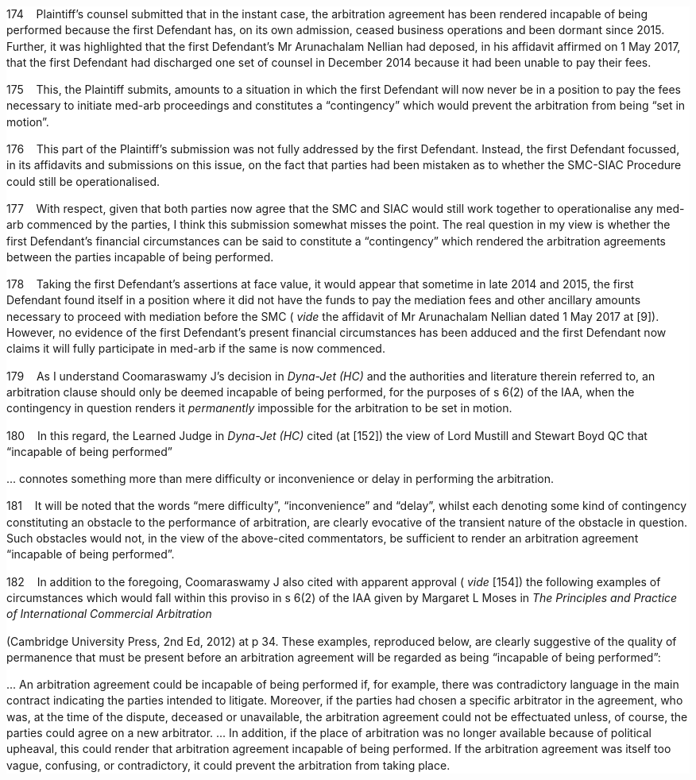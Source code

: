 174    Plaintiff’s counsel submitted that in the instant case, the arbitration agreement has been rendered incapable of being performed because the first Defendant has, on its own admission, ceased business operations and been dormant since 2015. Further, it was highlighted that the first Defendant’s Mr Arunachalam Nellian had deposed, in his affidavit affirmed on 1 May 2017, that the first Defendant had discharged one set of counsel in December 2014 because it had been unable to pay their fees. 

175    This, the Plaintiff submits, amounts to a situation in which the first Defendant will now never be in a position to pay the fees necessary to initiate med-arb proceedings and constitutes a “contingency” which would prevent the arbitration from being “set in motion”. 

176    This part of the Plaintiff’s submission was not fully addressed by the first Defendant. Instead, the first Defendant focussed, in its affidavits and submissions on this issue, on the fact that parties had been mistaken as to whether the SMC-SIAC Procedure could still be operationalised. 

177    With respect, given that both parties now agree that the SMC and SIAC would still work together to operationalise any med-arb commenced by the parties, I think this submission somewhat misses the point. The real question in my view is whether the first Defendant’s financial circumstances can be said to constitute a “contingency” which rendered the arbitration agreements between the parties incapable of being performed. 


178    Taking the first Defendant’s assertions at face value, it would appear that sometime in late 2014 and 2015, the first Defendant found itself in a position where it did not have the funds to pay the mediation fees and other ancillary amounts necessary to proceed with mediation before the SMC ( _vide_ the affidavit of Mr Arunachalam Nellian dated 1 May 2017 at [9]). However, no evidence of the first Defendant’s present financial circumstances has been adduced and the first Defendant now claims it will fully participate in med-arb if the same is now commenced. 

179    As I understand Coomaraswamy J’s decision in _Dyna-Jet (HC)_ and the authorities and literature therein referred to, an arbitration clause should only be deemed incapable of being performed, for the purposes of s 6(2) of the IAA, when the contingency in question renders it _permanently_ impossible for the arbitration to be set in motion. 

180    In this regard, the Learned Judge in _Dyna-Jet (HC)_ cited (at [152]) the view of Lord Mustill and Stewart Boyd QC that “incapable of being performed” 

 ... connotes something more than mere difficulty or inconvenience or delay in performing the arbitration. 

181    It will be noted that the words “mere difficulty”, “inconvenience” and “delay”, whilst each denoting some kind of contingency constituting an obstacle to the performance of arbitration, are clearly evocative of the transient nature of the obstacle in question. Such obstacles would not, in the view of the above-cited commentators, be sufficient to render an arbitration agreement “incapable of being performed”. 

182    In addition to the foregoing, Coomaraswamy J also cited with apparent approval ( _vide_ [154]) the following examples of circumstances which would fall within this proviso in s 6(2) of the IAA given by Margaret L Moses in _The Principles and Practice of International Commercial Arbitration_ 

(Cambridge University Press, 2nd Ed, 2012) at p 34. These examples, reproduced below, are clearly suggestive of the quality of permanence that must be present before an arbitration agreement will be regarded as being “incapable of being performed”: 

 ... An arbitration agreement could be incapable of being performed if, for example, there was contradictory language in the main contract indicating the parties intended to litigate. Moreover, if the parties had chosen a specific arbitrator in the agreement, who was, at the time of the dispute, deceased or unavailable, the arbitration agreement could not be effectuated unless, of course, the parties could agree on a new arbitrator. ... In addition, if the place of arbitration was no longer available because of political upheaval, this could render that arbitration agreement incapable of being performed. If the arbitration agreement was itself too vague, confusing, or contradictory, it could prevent the arbitration from taking place. 
